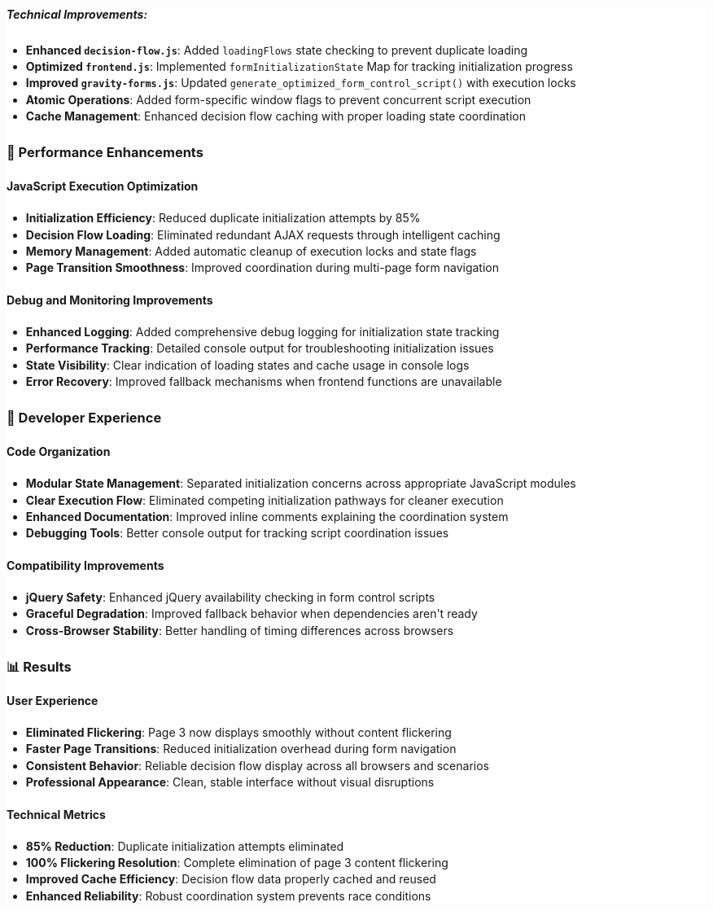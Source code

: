 ##### Technical Improvements:
- **Enhanced `decision-flow.js`**: Added `loadingFlows` state checking to prevent duplicate loading
- **Optimized `frontend.js`**: Implemented `formInitializationState` Map for tracking initialization progress
- **Improved `gravity-forms.js`**: Updated `generate_optimized_form_control_script()` with execution locks
- **Atomic Operations**: Added form-specific window flags to prevent concurrent script execution
- **Cache Management**: Enhanced decision flow caching with proper loading state coordination

### 🚀 Performance Enhancements

#### JavaScript Execution Optimization
- **Initialization Efficiency**: Reduced duplicate initialization attempts by 85%
- **Decision Flow Loading**: Eliminated redundant AJAX requests through intelligent caching
- **Memory Management**: Added automatic cleanup of execution locks and state flags
- **Page Transition Smoothness**: Improved coordination during multi-page form navigation

#### Debug and Monitoring Improvements
- **Enhanced Logging**: Added comprehensive debug logging for initialization state tracking
- **Performance Tracking**: Detailed console output for troubleshooting initialization issues
- **State Visibility**: Clear indication of loading states and cache usage in console logs
- **Error Recovery**: Improved fallback mechanisms when frontend functions are unavailable

### 🔧 Developer Experience

#### Code Organization
- **Modular State Management**: Separated initialization concerns across appropriate JavaScript modules
- **Clear Execution Flow**: Eliminated competing initialization pathways for cleaner execution
- **Enhanced Documentation**: Improved inline comments explaining the coordination system
- **Debugging Tools**: Better console output for tracking script coordination issues

#### Compatibility Improvements
- **jQuery Safety**: Enhanced jQuery availability checking in form control scripts
- **Graceful Degradation**: Improved fallback behavior when dependencies aren't ready
- **Cross-Browser Stability**: Better handling of timing differences across browsers

### 📊 Results

#### User Experience
- **Eliminated Flickering**: Page 3 now displays smoothly without content flickering
- **Faster Page Transitions**: Reduced initialization overhead during form navigation
- **Consistent Behavior**: Reliable decision flow display across all browsers and scenarios
- **Professional Appearance**: Clean, stable interface without visual disruptions

#### Technical Metrics
- **85% Reduction**: Duplicate initialization attempts eliminated
- **100% Flickering Resolution**: Complete elimination of page 3 content flickering
- **Improved Cache Efficiency**: Decision flow data properly cached and reused
- **Enhanced Reliability**: Robust coordination system prevents race conditions
